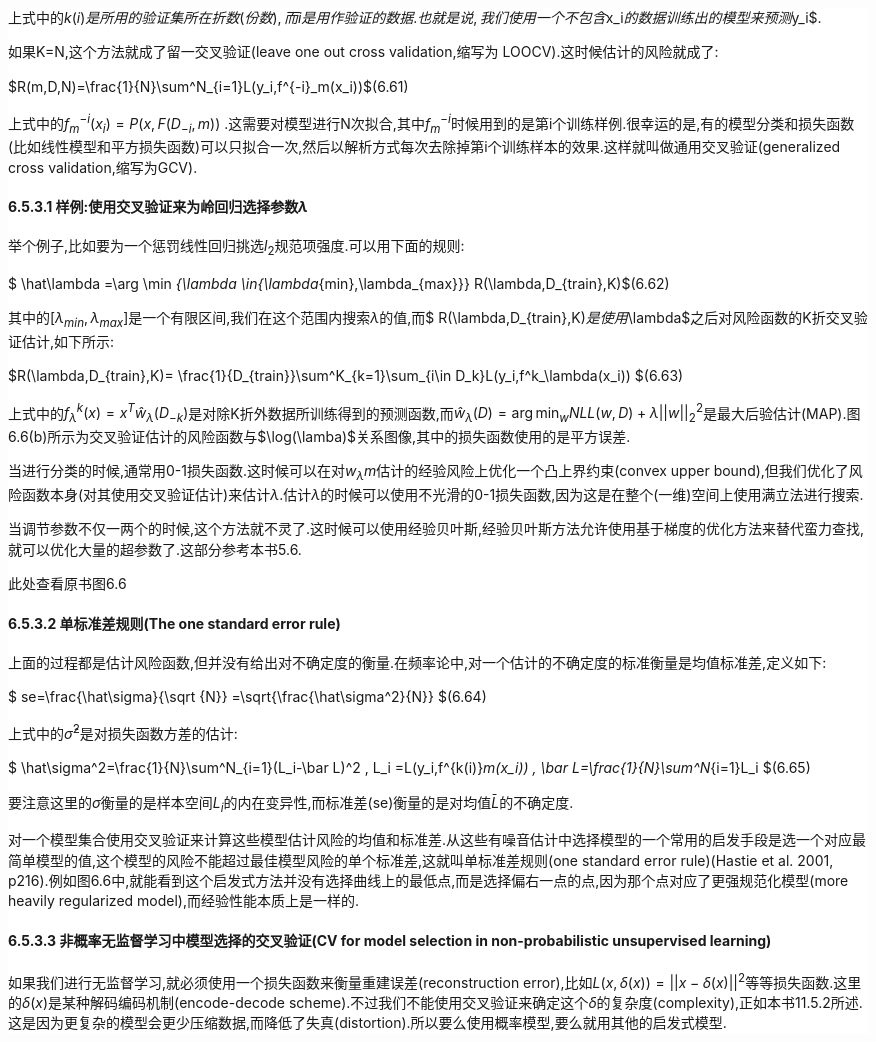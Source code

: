 上式中的$k(i)是所用的验证集所在折数(份数),而i是用作验证的数据.也就是说,我们使用一个不包含$x_i$的数据训练出的模型来预测$y_i$.

如果K=N,这个方法就成了留一交叉验证(leave one out cross validation,缩写为 LOOCV).这时候估计的风险就成了:

$R(m,D,N)=\frac{1}{N}\sum^N_{i=1}L(y_i,f^{-i}_m(x_i))$(6.61)

上式中的$f^{-i}_m(x_i)=P(x,F(D_{-i},m))$ .这需要对模型进行N次拟合,其中$f^{-i}_m$时候用到的是第i个训练样例.很幸运的是,有的模型分类和损失函数(比如线性模型和平方损失函数)可以只拟合一次,然后以解析方式每次去除掉第i个训练样本的效果.这样就叫做通用交叉验证(generalized cross validation,缩写为GCV).



#### 6.5.3.1 样例:使用交叉验证来为岭回归选择参数$\lambda$


举个例子,比如要为一个惩罚线性回归挑选$l_2$规范项强度.可以用下面的规则:

$ \hat\lambda =\arg \min _{\lambda \in\{\lambda_{min},\lambda_{max}\}} R(\lambda,D_{train},K)$(6.62)

其中的$[\lambda_{min},\lambda_{max}]$是一个有限区间,我们在这个范围内搜索$\lambda$的值,而$ R(\lambda,D_{train},K)$是使用$\lambda$之后对风险函数的K折交叉验证估计,如下所示:

$R(\lambda,D_{train},K)= \frac{1}{D_{train}}\sum^K_{k=1}\sum_{i\in D_k}L(y_i,f^k_\lambda(x_i)) $(6.63)

上式中的$f^k_{\lambda}(x)=x^T\hat w_{\lambda} (D_{-k})$是对除K折外数据所训练得到的预测函数,而$\hat w_{\lambda}(D)=\arg\min_wNLL(w,D)+\lambda||w||^2_2$是最大后验估计(MAP).图6.6(b)所示为交叉验证估计的风险函数与$\log(\lamba)$关系图像,其中的损失函数使用的是平方误差.

当进行分类的时候,通常用0-1损失函数.这时候可以在对$w_\lambda m$估计的经验风险上优化一个凸上界约束(convex upper bound),但我们优化了风险函数本身(对其使用交叉验证估计)来估计$\lambda$.估计$\lambda$的时候可以使用不光滑的0-1损失函数,因为这是在整个(一维)空间上使用满立法进行搜索.

当调节参数不仅一两个的时候,这个方法就不灵了.这时候可以使用经验贝叶斯,经验贝叶斯方法允许使用基于梯度的优化方法来替代蛮力查找,就可以优化大量的超参数了.这部分参考本书5.6.

此处查看原书图6.6


#### 6.5.3.2 单标准差规则(The one standard error rule)


上面的过程都是估计风险函数,但并没有给出对不确定度的衡量.在频率论中,对一个估计的不确定度的标准衡量是均值标准差,定义如下:

$  se=\frac{\hat\sigma}{\sqrt {N}} =\sqrt{\frac{\hat\sigma^2}{N}}   $(6.64)

上式中的$\hat \sigma^2$是对损失函数方差的估计:

$   \hat\sigma^2=\frac{1}{N}\sum^N_{i=1}(L_i-\bar L)^2 , L_i =L(y_i,f^{k(i)}_m(x_i)) , \bar L=\frac{1}{N}\sum^N_{i=1}L_i   $(6.65)

要注意这里的$\sigma$衡量的是样本空间$L_i$的内在变异性,而标准差(se)衡量的是对均值$\bar L$的不确定度.

对一个模型集合使用交叉验证来计算这些模型估计风险的均值和标准差.从这些有噪音估计中选择模型的一个常用的启发手段是选一个对应最简单模型的值,这个模型的风险不能超过最佳模型风险的单个标准差,这就叫单标准差规则(one standard error rule)(Hastie et al. 2001, p216).例如图6.6中,就能看到这个启发式方法并没有选择曲线上的最低点,而是选择偏右一点的点,因为那个点对应了更强规范化模型(more heavily regularized model),而经验性能本质上是一样的.




#### 6.5.3.3 非概率无监督学习中模型选择的交叉验证(CV for model selection in non-probabilistic unsupervised learning)


如果我们进行无监督学习,就必须使用一个损失函数来衡量重建误差(reconstruction error),比如$L(x,\delta(x))=||x-\delta(x)||^2$等等损失函数.这里的$\delta(x)$是某种解码编码机制(encode-decode scheme).不过我们不能使用交叉验证来确定这个$\delta$的复杂度(complexity),正如本书11.5.2所述.这是因为更复杂的模型会更少压缩数据,而降低了失真(distortion).所以要么使用概率模型,要么就用其他的启发式模型.
